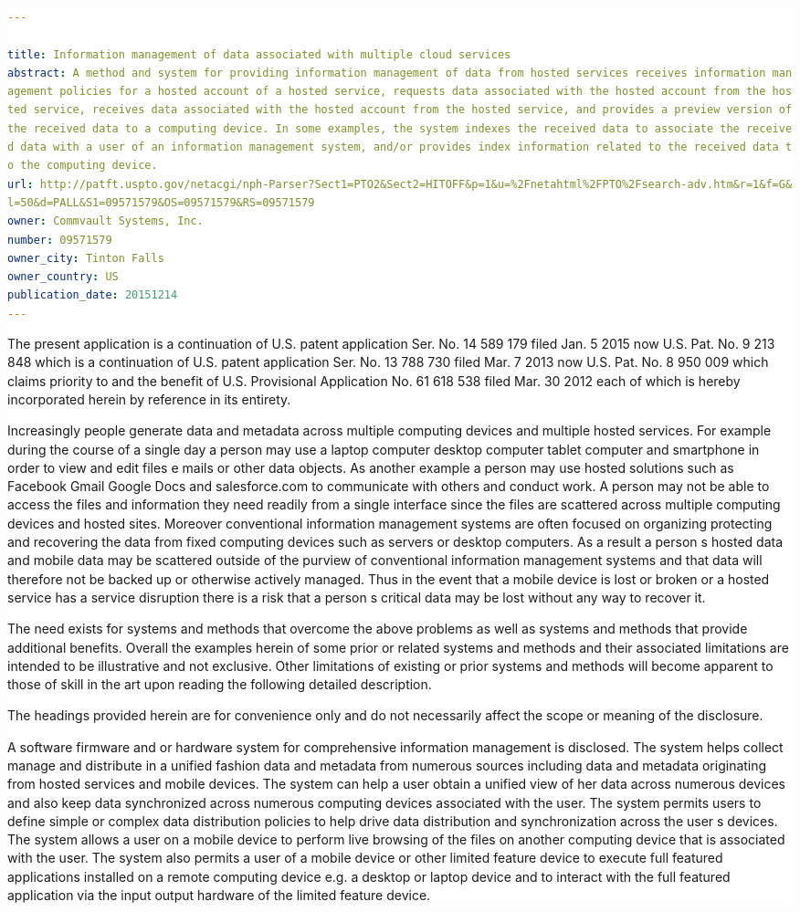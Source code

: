 ```yaml
---

title: Information management of data associated with multiple cloud services
abstract: A method and system for providing information management of data from hosted services receives information management policies for a hosted account of a hosted service, requests data associated with the hosted account from the hosted service, receives data associated with the hosted account from the hosted service, and provides a preview version of the received data to a computing device. In some examples, the system indexes the received data to associate the received data with a user of an information management system, and/or provides index information related to the received data to the computing device.
url: http://patft.uspto.gov/netacgi/nph-Parser?Sect1=PTO2&Sect2=HITOFF&p=1&u=%2Fnetahtml%2FPTO%2Fsearch-adv.htm&r=1&f=G&l=50&d=PALL&S1=09571579&OS=09571579&RS=09571579
owner: Commvault Systems, Inc.
number: 09571579
owner_city: Tinton Falls
owner_country: US
publication_date: 20151214
---
```

The present application is a continuation of U.S. patent application Ser. No. 14 589 179 filed Jan. 5 2015 now U.S. Pat. No. 9 213 848 which is a continuation of U.S. patent application Ser. No. 13 788 730 filed Mar. 7 2013 now U.S. Pat. No. 8 950 009 which claims priority to and the benefit of U.S. Provisional Application No. 61 618 538 filed Mar. 30 2012 each of which is hereby incorporated herein by reference in its entirety.

Increasingly people generate data and metadata across multiple computing devices and multiple hosted services. For example during the course of a single day a person may use a laptop computer desktop computer tablet computer and smartphone in order to view and edit files e mails or other data objects. As another example a person may use hosted solutions such as Facebook Gmail Google Docs and salesforce.com to communicate with others and conduct work. A person may not be able to access the files and information they need readily from a single interface since the files are scattered across multiple computing devices and hosted sites. Moreover conventional information management systems are often focused on organizing protecting and recovering the data from fixed computing devices such as servers or desktop computers. As a result a person s hosted data and mobile data may be scattered outside of the purview of conventional information management systems and that data will therefore not be backed up or otherwise actively managed. Thus in the event that a mobile device is lost or broken or a hosted service has a service disruption there is a risk that a person s critical data may be lost without any way to recover it.

The need exists for systems and methods that overcome the above problems as well as systems and methods that provide additional benefits. Overall the examples herein of some prior or related systems and methods and their associated limitations are intended to be illustrative and not exclusive. Other limitations of existing or prior systems and methods will become apparent to those of skill in the art upon reading the following detailed description.

The headings provided herein are for convenience only and do not necessarily affect the scope or meaning of the disclosure.

A software firmware and or hardware system for comprehensive information management is disclosed. The system helps collect manage and distribute in a unified fashion data and metadata from numerous sources including data and metadata originating from hosted services and mobile devices. The system can help a user obtain a unified view of her data across numerous devices and also keep data synchronized across numerous computing devices associated with the user. The system permits users to define simple or complex data distribution policies to help drive data distribution and synchronization across the user s devices. The system allows a user on a mobile device to perform live browsing of the files on another computing device that is associated with the user. The system also permits a user of a mobile device or other limited feature device to execute full featured applications installed on a remote computing device e.g. a desktop or laptop device and to interact with the full featured application via the input output hardware of the limited feature device.
